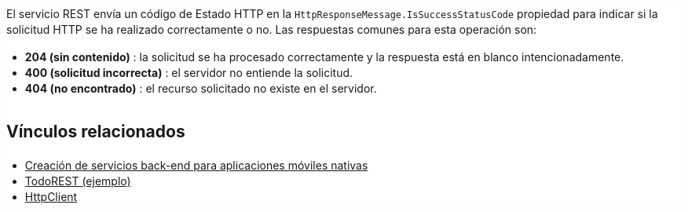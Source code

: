 El servicio REST envía un código de Estado HTTP en la `HttpResponseMessage.IsSuccessStatusCode` propiedad para indicar si la solicitud HTTP se ha realizado correctamente o no. Las respuestas comunes para esta operación son:

- **204 (sin contenido)** : la solicitud se ha procesado correctamente y la respuesta está en blanco intencionadamente.
- **400 (solicitud incorrecta)** : el servidor no entiende la solicitud.
- **404 (no encontrado)** : el recurso solicitado no existe en el servidor.

## <a name="related-links"></a>Vínculos relacionados

- [Creación de servicios back-end para aplicaciones móviles nativas](/aspnet/core/mobile/native-mobile-backend/)
- [TodoREST (ejemplo)](https://docs.microsoft.com/samples/xamarin/xamarin-forms-samples/webservices-todorest)
- [HttpClient](https://msdn.microsoft.com/library/system.net.http.httpclient(v=vs.110).aspx)
